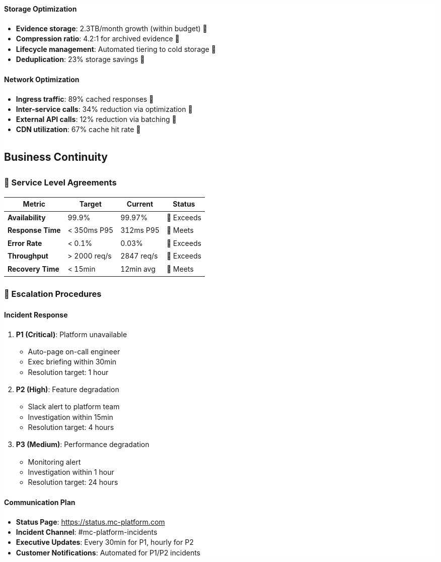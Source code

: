 #### Storage Optimization

- **Evidence storage**: 2.3TB/month growth (within budget) 
- **Compression ratio**: 4.2:1 for archived evidence 
- **Lifecycle management**: Automated tiering to cold storage 
- **Deduplication**: 23% storage savings 

#### Network Optimization

- **Ingress traffic**: 89% cached responses 
- **Inter-service calls**: 34% reduction via optimization 
- **External API calls**: 12% reduction via batching 
- **CDN utilization**: 67% cache hit rate 

## Business Continuity

###  Service Level Agreements

| Metric            | Target       | Current    | Status   |
| ----------------- | ------------ | ---------- | -------- |
| **Availability**  | 99.9%        | 99.97%     |  Exceeds |
| **Response Time** | < 350ms P95  | 312ms P95  |  Meets   |
| **Error Rate**    | < 0.1%       | 0.03%      |  Exceeds |
| **Throughput**    | > 2000 req/s | 2847 req/s |  Exceeds |
| **Recovery Time** | < 15min      | 12min avg  |  Meets   |

###  Escalation Procedures

#### Incident Response

1. **P1 (Critical)**: Platform unavailable
   - Auto-page on-call engineer
   - Exec briefing within 30min
   - Resolution target: 1 hour

2. **P2 (High)**: Feature degradation
   - Slack alert to platform team
   - Investigation within 15min
   - Resolution target: 4 hours

3. **P3 (Medium)**: Performance degradation
   - Monitoring alert
   - Investigation within 1 hour
   - Resolution target: 24 hours

#### Communication Plan

- **Status Page**: https://status.mc-platform.com
- **Incident Channel**: #mc-platform-incidents
- **Executive Updates**: Every 30min for P1, hourly for P2
- **Customer Notifications**: Automated for P1/P2 incidents
